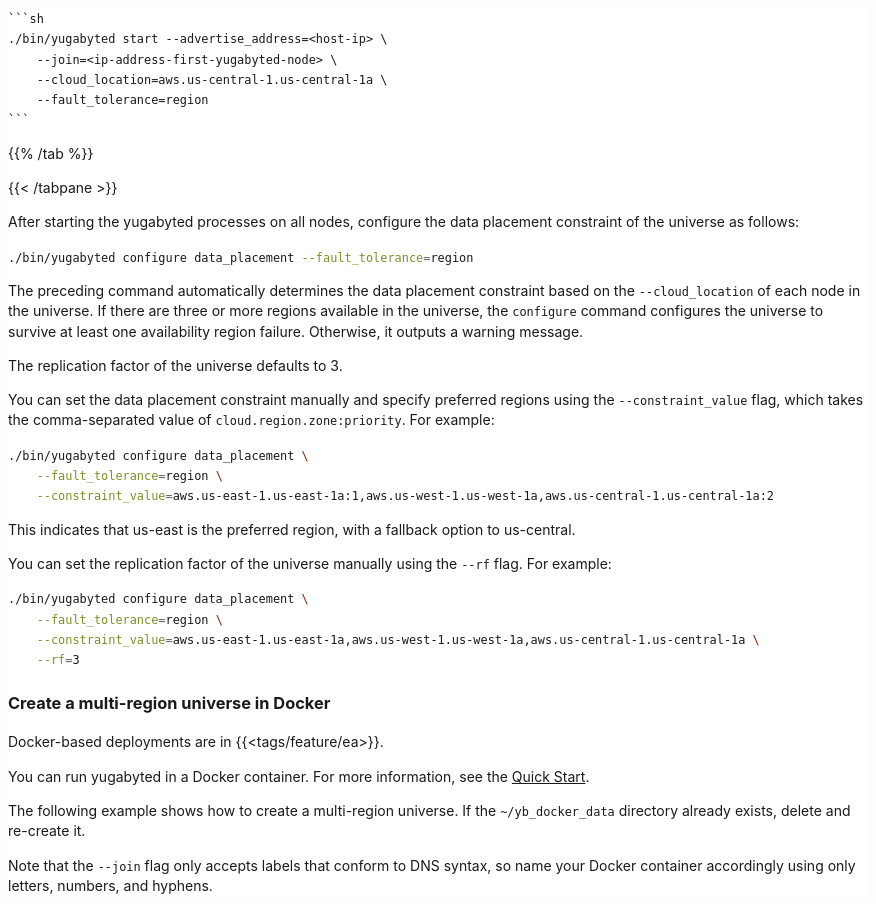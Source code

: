     ```sh
    ./bin/yugabyted start --advertise_address=<host-ip> \
        --join=<ip-address-first-yugabyted-node> \
        --cloud_location=aws.us-central-1.us-central-1a \
        --fault_tolerance=region
    ```

  {{% /tab %}}

{{< /tabpane >}}

After starting the yugabyted processes on all nodes, configure the data placement constraint of the universe as follows:

```sh
./bin/yugabyted configure data_placement --fault_tolerance=region
```

The preceding command automatically determines the data placement constraint based on the `--cloud_location` of each node in the universe. If there are three or more regions available in the universe, the `configure` command configures the universe to survive at least one availability region failure. Otherwise, it outputs a warning message.

The replication factor of the universe defaults to 3.

You can set the data placement constraint manually and specify preferred regions using the `--constraint_value` flag, which takes the comma-separated value of `cloud.region.zone:priority`. For example:

```sh
./bin/yugabyted configure data_placement \
    --fault_tolerance=region \
    --constraint_value=aws.us-east-1.us-east-1a:1,aws.us-west-1.us-west-1a,aws.us-central-1.us-central-1a:2
```

This indicates that us-east is the preferred region, with a fallback option to us-central.

You can set the replication factor of the universe manually using the `--rf` flag. For example:

```sh
./bin/yugabyted configure data_placement \
    --fault_tolerance=region \
    --constraint_value=aws.us-east-1.us-east-1a,aws.us-west-1.us-west-1a,aws.us-central-1.us-central-1a \
    --rf=3
```

### Create a multi-region universe in Docker

Docker-based deployments are in {{<tags/feature/ea>}}.

You can run yugabyted in a Docker container. For more information, see the [Quick Start](/stable/quick-start/docker/).

The following example shows how to create a multi-region universe. If the `~/yb_docker_data` directory already exists, delete and re-create it.

Note that the `--join` flag only accepts labels that conform to DNS syntax, so name your Docker container accordingly using only letters, numbers, and hyphens.
